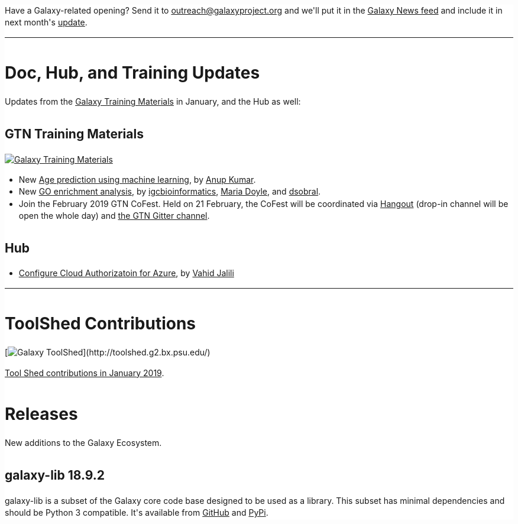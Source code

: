 Have a Galaxy-related opening? Send it to outreach@galaxyproject.org and we'll put it in the [Galaxy News feed](/src/news/index.md) and include it in next month's [update](/src/galaxy-updates/index.md).

---

# Doc, Hub, and Training Updates

Updates from the [Galaxy Training Materials](https://galaxyproject.github.io/training-material/) in January, and the Hub as well:

## GTN Training Materials

[<img class="float-right img-responsive" src="/src/images/galaxy-logos/GTNLogoTrans300.png" alt="Galaxy Training Materials" />](https://galaxyproject.github.io/training-material/)

* New [Age prediction using machine learning](https://galaxyproject.github.io/training-material/topics/statistics/tutorials/age-prediction-with-ml/tutorial.html), by [Anup Kumar](https://github.com/anuprulez).
* New [GO enrichment analysis](https://galaxyproject.github.io/training-material/topics/transcriptomics/tutorials/goenrichment/tutorial.html), by [igcbioinformatics](https://github.com/igcbioinformatics), [Maria Doyle](https://github.com/mblue9), and [dsobral](https://github.com/dsobral).
* Join the February 2019 GTN CoFest. Held on 21 February, the CoFest will be coordinated via [Hangout](https://hangouts.google.com/hangouts/_/calendar/Z2FsYXh5dW5pZnJlaWJ1cmdAZ21haWwuY29t.7q82sbcupg0j59li0fqo9pots6) (drop-in channel will be open the whole day) and [the GTN Gitter channel](https://gitter.im/Galaxy-Training-Network/Lobby).


## Hub

* [Configure Cloud Authorizatoin for Azure](src/cloud/authnz/azure/index.md), by [Vahid Jalili](/src/people/vahid-jalili/index.md)


---

# ToolShed Contributions

<div class='right'>[<img src="/src/images/galaxy-logos/galaxy-toolshed-300.png" alt="Galaxy ToolShed" width="150"  />](http://toolshed.g2.bx.psu.edu/)</div>

[Tool Shed contributions in January  2019](/src/toolshed/contributions/2019-01/index.md).


# Releases

New additions to the Galaxy Ecosystem.

## galaxy-lib 18.9.2

galaxy-lib is a subset of the Galaxy core code base designed to be used as a library. This subset has minimal dependencies and should be Python 3 compatible.  It's available from [GitHub](https://github.com/galaxyproject/galaxy-lib) and [PyPi](https://pypi.python.org/pypi/galaxy-lib).
